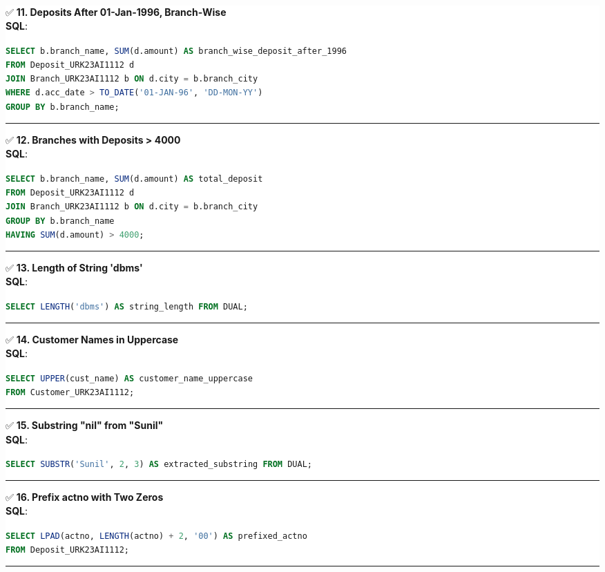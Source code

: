 
✅ **11. Deposits After 01-Jan-1996, Branch-Wise**  
**SQL**:  
```sql
SELECT b.branch_name, SUM(d.amount) AS branch_wise_deposit_after_1996
FROM Deposit_URK23AI1112 d
JOIN Branch_URK23AI1112 b ON d.city = b.branch_city
WHERE d.acc_date > TO_DATE('01-JAN-96', 'DD-MON-YY')
GROUP BY b.branch_name;
```

---

✅ **12. Branches with Deposits > 4000**  
**SQL**:  
```sql
SELECT b.branch_name, SUM(d.amount) AS total_deposit
FROM Deposit_URK23AI1112 d
JOIN Branch_URK23AI1112 b ON d.city = b.branch_city
GROUP BY b.branch_name
HAVING SUM(d.amount) > 4000;
```

---

✅ **13. Length of String 'dbms'**  
**SQL**:  
```sql
SELECT LENGTH('dbms') AS string_length FROM DUAL;
```

---

✅ **14. Customer Names in Uppercase**  
**SQL**:  
```sql
SELECT UPPER(cust_name) AS customer_name_uppercase
FROM Customer_URK23AI1112;
```

---

✅ **15. Substring "nil" from "Sunil"**  
**SQL**:  
```sql
SELECT SUBSTR('Sunil', 2, 3) AS extracted_substring FROM DUAL;
```

---

✅ **16. Prefix actno with Two Zeros**  
**SQL**:  
```sql
SELECT LPAD(actno, LENGTH(actno) + 2, '00') AS prefixed_actno
FROM Deposit_URK23AI1112;
```

---
